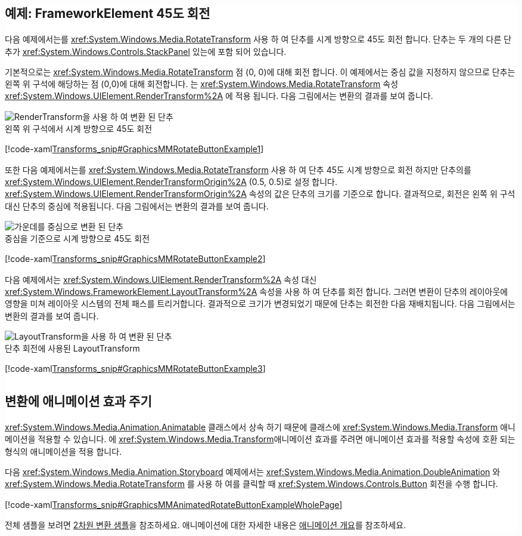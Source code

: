<a name="exampleRotateAnElement45degSection"></a>   
## <a name="example-rotate-a-frameworkelement-45-degrees"></a>예제: FrameworkElement 45도 회전  
 다음 예제에서는를 <xref:System.Windows.Media.RotateTransform> 사용 하 여 단추를 시계 방향으로 45도 회전 합니다. 단추는 두 개의 다른 단추가 <xref:System.Windows.Controls.StackPanel> 있는에 포함 되어 있습니다.  
  
 기본적으로는 <xref:System.Windows.Media.RotateTransform> 점 (0, 0)에 대해 회전 합니다. 이 예제에서는 중심 값을 지정하지 않으므로 단추는 왼쪽 위 구석에 해당하는 점 (0,0)에 대해 회전합니다. 는 <xref:System.Windows.Media.RotateTransform> 속성<xref:System.Windows.UIElement.RenderTransform%2A> 에 적용 됩니다. 다음 그림에서는 변환의 결과를 보여 줍니다.  
  
 ![RenderTransform을 사용 하 여 변환 된 단추](./media/graphicsmm-rendertransformwithdefaultcenter.png "graphicsmm_RenderTransformWithDefaultCenter")  
왼쪽 위 구석에서 시계 방향으로 45도 회전  
  
 [!code-xaml[Transforms_snip#GraphicsMMRotateButtonExample1](~/samples/snippets/csharp/VS_Snippets_Wpf/Transforms_snip/CS/ButtonRotateTransformExample.xaml#graphicsmmrotatebuttonexample1)]  
  
 또한 다음 예제에서는를 <xref:System.Windows.Media.RotateTransform> 사용 하 여 단추 45도 시계 방향으로 회전 하지만 단추의를 <xref:System.Windows.UIElement.RenderTransformOrigin%2A> (0.5, 0.5)로 설정 합니다. <xref:System.Windows.UIElement.RenderTransformOrigin%2A> 속성의 값은 단추의 크기를 기준으로 합니다. 결과적으로, 회전은 왼쪽 위 구석 대신 단추의 중심에 적용됩니다. 다음 그림에서는 변환의 결과를 보여 줍니다.  
  
 ![가운데를 중심으로 변환 된 단추](./media/graphicsmm-rendertransformrelativecenter.png "graphicsmm_RenderTransformRelativeCenter")  
중심을 기준으로 시계 방향으로 45도 회전  
  
 [!code-xaml[Transforms_snip#GraphicsMMRotateButtonExample2](~/samples/snippets/csharp/VS_Snippets_Wpf/Transforms_snip/CS/ButtonRotateTransformExample.xaml#graphicsmmrotatebuttonexample2)]  
  
 다음 예제에서는 <xref:System.Windows.UIElement.RenderTransform%2A> 속성 대신 <xref:System.Windows.FrameworkElement.LayoutTransform%2A> 속성을 사용 하 여 단추를 회전 합니다.  그러면 변환이 단추의 레이아웃에 영향을 미쳐 레이아웃 시스템의 전체 패스를 트리거합니다. 결과적으로 크기가 변경되었기 때문에 단추는 회전한 다음 재배치됩니다. 다음 그림에서는 변환의 결과를 보여 줍니다.  
  
 ![LayoutTransform을 사용 하 여 변환 된 단추](./media/graphicsmm-layouttransform.png "graphicsmm_LayoutTransform")  
단추 회전에 사용된 LayoutTransform  
  
 [!code-xaml[Transforms_snip#GraphicsMMRotateButtonExample3](~/samples/snippets/csharp/VS_Snippets_Wpf/Transforms_snip/CS/ButtonRotateTransformExample.xaml#graphicsmmrotatebuttonexample3)]  
  
<a name="animate_transforms"></a>   
## <a name="animating-transformations"></a>변환에 애니메이션 효과 주기  
 <xref:System.Windows.Media.Animation.Animatable> 클래스에서 상속 하기 때문에 클래스에 <xref:System.Windows.Media.Transform> 애니메이션을 적용할 수 있습니다. 에 <xref:System.Windows.Media.Transform>애니메이션 효과를 주려면 애니메이션 효과를 적용할 속성에 호환 되는 형식의 애니메이션을 적용 합니다.  
  
 다음 <xref:System.Windows.Media.Animation.Storyboard> 예제에서는 <xref:System.Windows.Media.Animation.DoubleAnimation> 와 <xref:System.Windows.Media.RotateTransform> 를 사용 하 여를 클릭할 때 <xref:System.Windows.Controls.Button> 회전을 수행 합니다.  
  
 [!code-xaml[Transforms_snip#GraphicsMMAnimatedRotateButtonExampleWholePage](~/samples/snippets/csharp/VS_Snippets_Wpf/Transforms_snip/CS/ButtonAnimatedRotateTransformExample.xaml#graphicsmmanimatedrotatebuttonexamplewholepage)]  
  
 전체 샘플을 보려면 [2차원 변환 샘플](https://go.microsoft.com/fwlink/?LinkID=158252)을 참조하세요. 애니메이션에 대한 자세한 내용은 [애니메이션 개요](animation-overview.md)를 참조하세요.  
  